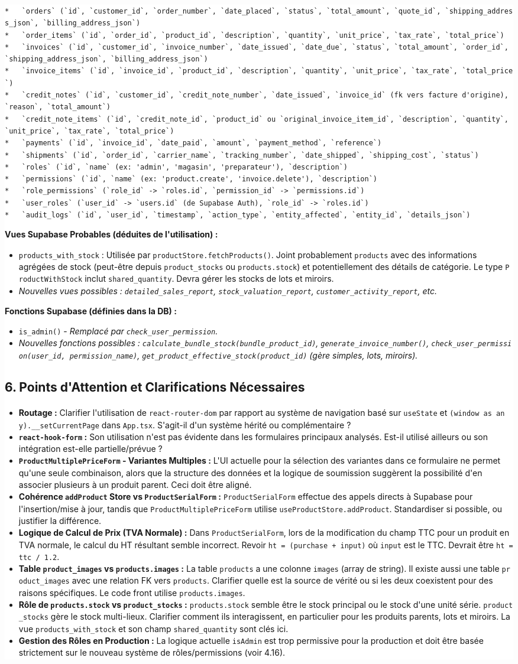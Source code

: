     *   `orders` (`id`, `customer_id`, `order_number`, `date_placed`, `status`, `total_amount`, `quote_id`, `shipping_address_json`, `billing_address_json`)
    *   `order_items` (`id`, `order_id`, `product_id`, `description`, `quantity`, `unit_price`, `tax_rate`, `total_price`)
    *   `invoices` (`id`, `customer_id`, `invoice_number`, `date_issued`, `date_due`, `status`, `total_amount`, `order_id`, `shipping_address_json`, `billing_address_json`)
    *   `invoice_items` (`id`, `invoice_id`, `product_id`, `description`, `quantity`, `unit_price`, `tax_rate`, `total_price`)
    *   `credit_notes` (`id`, `customer_id`, `credit_note_number`, `date_issued`, `invoice_id` (fk vers facture d'origine), `reason`, `total_amount`)
    *   `credit_note_items` (`id`, `credit_note_id`, `product_id` ou `original_invoice_item_id`, `description`, `quantity`, `unit_price`, `tax_rate`, `total_price`)
    *   `payments` (`id`, `invoice_id`, `date_paid`, `amount`, `payment_method`, `reference`)
    *   `shipments` (`id`, `order_id`, `carrier_name`, `tracking_number`, `date_shipped`, `shipping_cost`, `status`)
    *   `roles` (`id`, `name` (ex: 'admin', 'magasin', 'preparateur'), `description`)
    *   `permissions` (`id`, `name` (ex: 'product.create', 'invoice.delete'), `description`)
    *   `role_permissions` (`role_id` -> `roles.id`, `permission_id` -> `permissions.id`)
    *   `user_roles` (`user_id` -> `users.id` (de Supabase Auth), `role_id` -> `roles.id`)
    *   `audit_logs` (`id`, `user_id`, `timestamp`, `action_type`, `entity_affected`, `entity_id`, `details_json`)

**Vues Supabase Probables (déduites de l'utilisation) :**

*   `products_with_stock` : Utilisée par `productStore.fetchProducts()`. Joint probablement `products` avec des informations agrégées de stock (peut-être depuis `product_stocks` ou `products.stock`) et potentiellement des détails de catégorie. Le type `ProductWithStock` inclut `shared_quantity`. Devra gérer les stocks de lots et miroirs.
*   *Nouvelles vues possibles : `detailed_sales_report`, `stock_valuation_report`, `customer_activity_report`, etc.*

**Fonctions Supabase (définies dans la DB) :**
*   `is_admin()` - *Remplacé par `check_user_permission`.*
*   *Nouvelles fonctions possibles : `calculate_bundle_stock(bundle_product_id)`, `generate_invoice_number()`, `check_user_permission(user_id, permission_name)`, `get_product_effective_stock(product_id)` (gère simples, lots, miroirs).*

## 6. Points d'Attention et Clarifications Nécessaires

*   **Routage :** Clarifier l'utilisation de `react-router-dom` par rapport au système de navigation basé sur `useState` et `(window as any).__setCurrentPage` dans `App.tsx`. S'agit-il d'un système hérité ou complémentaire ?
*   **`react-hook-form` :** Son utilisation n'est pas évidente dans les formulaires principaux analysés. Est-il utilisé ailleurs ou son intégration est-elle partielle/prévue ?
*   **`ProductMultiplePriceForm` - Variantes Multiples :** L'UI actuelle pour la sélection des variantes dans ce formulaire ne permet qu'une seule combinaison, alors que la structure des données et la logique de soumission suggèrent la possibilité d'en associer plusieurs à un produit parent. Ceci doit être aligné.
*   **Cohérence `addProduct` Store vs `ProductSerialForm` :** `ProductSerialForm` effectue des appels directs à Supabase pour l'insertion/mise à jour, tandis que `ProductMultiplePriceForm` utilise `useProductStore.addProduct`. Standardiser si possible, ou justifier la différence.
*   **Logique de Calcul de Prix (TVA Normale) :** Dans `ProductSerialForm`, lors de la modification du champ TTC pour un produit en TVA normale, le calcul du HT résultant semble incorrect. Revoir `ht = (purchase + input)` où `input` est le TTC. Devrait être `ht = ttc / 1.2`.
*   **Table `product_images` vs `products.images` :** La table `products` a une colonne `images` (array de string). Il existe aussi une table `product_images` avec une relation FK vers `products`. Clarifier quelle est la source de vérité ou si les deux coexistent pour des raisons spécifiques. Le code front utilise `products.images`.
*   **Rôle de `products.stock` vs `product_stocks` :** `products.stock` semble être le stock principal ou le stock d'une unité série. `product_stocks` gère le stock multi-lieux. Clarifier comment ils interagissent, en particulier pour les produits parents, lots et miroirs. La vue `products_with_stock` et son champ `shared_quantity` sont clés ici.
*   **Gestion des Rôles en Production :** La logique actuelle `isAdmin` est trop permissive pour la production et doit être basée strictement sur le nouveau système de rôles/permissions (voir 4.16).